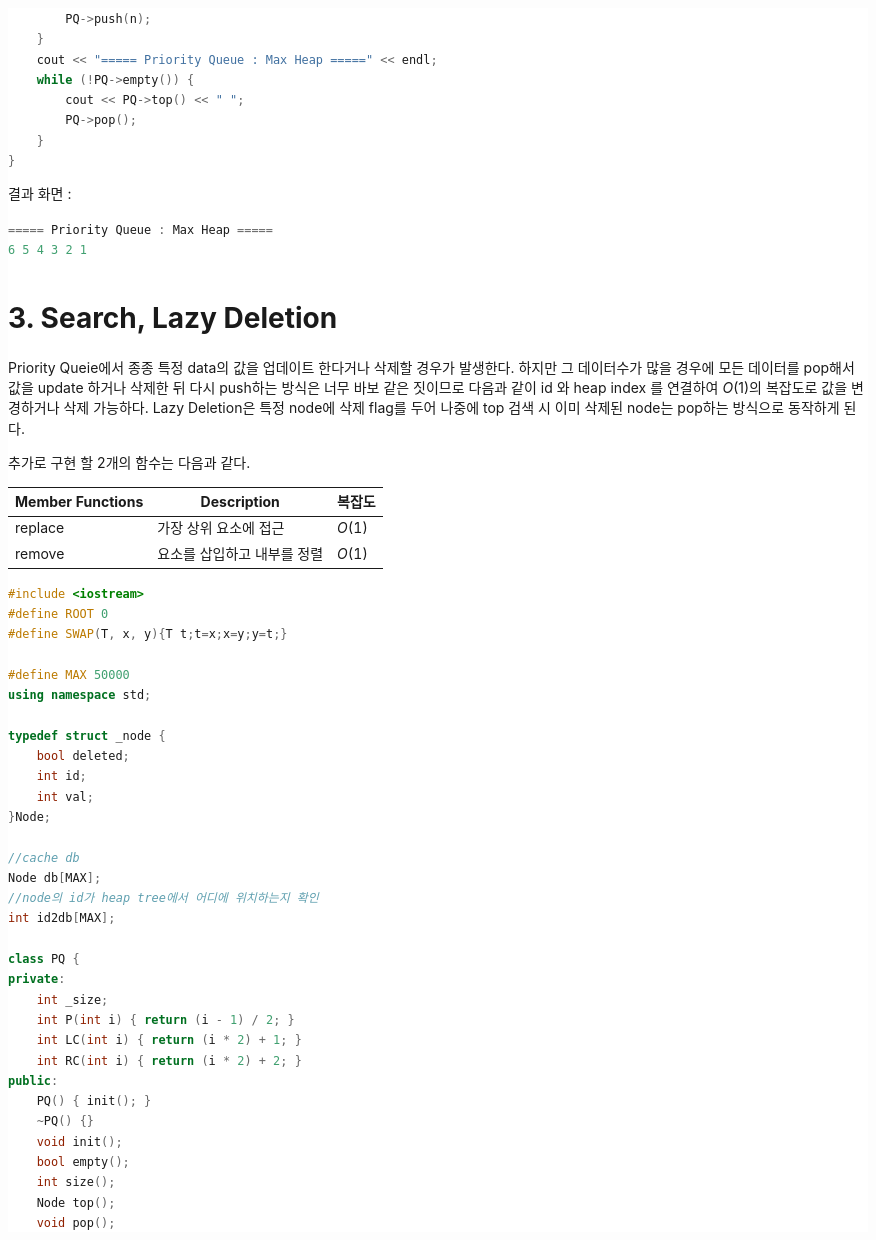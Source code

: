 ```cpp
        PQ->push(n);
    }
    cout << "===== Priority Queue : Max Heap =====" << endl;
    while (!PQ->empty()) {
        cout << PQ->top() << " ";
        PQ->pop();
    }
}
```

결과 화면 : 

```cpp
===== Priority Queue : Max Heap =====
6 5 4 3 2 1
```
# 3. Search, Lazy Deletion 

Priority Queie에서 종종 특정 data의 값을 업데이트 한다거나 삭제할 경우가 발생한다.
하지만 그 데이터수가 많을 경우에 모든 데이터를 pop해서 값을 update 하거나 삭제한 뒤 다시 push하는 방식은
너무 바보 같은 짓이므로 다음과 같이 id 와 heap index 를 연결하여 $O(1)$의 복잡도로 값을 변경하거나 삭제 가능하다.
Lazy Deletion은 특정 node에 삭제 flag를 두어 나중에 top 검색 시 이미 삭제된 node는 pop하는 방식으로 동작하게 된다.

추가로 구현 할 2개의 함수는 다음과 같다.

| Member Functions | Description                 | 복잡도 |
| ---------------- | --------------------------- | ------ |
| replace          | 가장 상위 요소에 접근       | $O(1)$ |
| remove           | 요소를 삽입하고 내부를 정렬 | $O(1)$ |

```cpp
#include <iostream>
#define ROOT 0
#define SWAP(T, x, y){T t;t=x;x=y;y=t;}

#define MAX 50000
using namespace std;

typedef struct _node {
    bool deleted;
    int id;
    int val;
}Node;

//cache db
Node db[MAX];
//node의 id가 heap tree에서 어디에 위치하는지 확인
int id2db[MAX];

class PQ {
private:
    int _size;
    int P(int i) { return (i - 1) / 2; }
    int LC(int i) { return (i * 2) + 1; }
    int RC(int i) { return (i * 2) + 2; }
public:
    PQ() { init(); }
    ~PQ() {}
    void init();
    bool empty();
    int size();
    Node top();
    void pop();
```